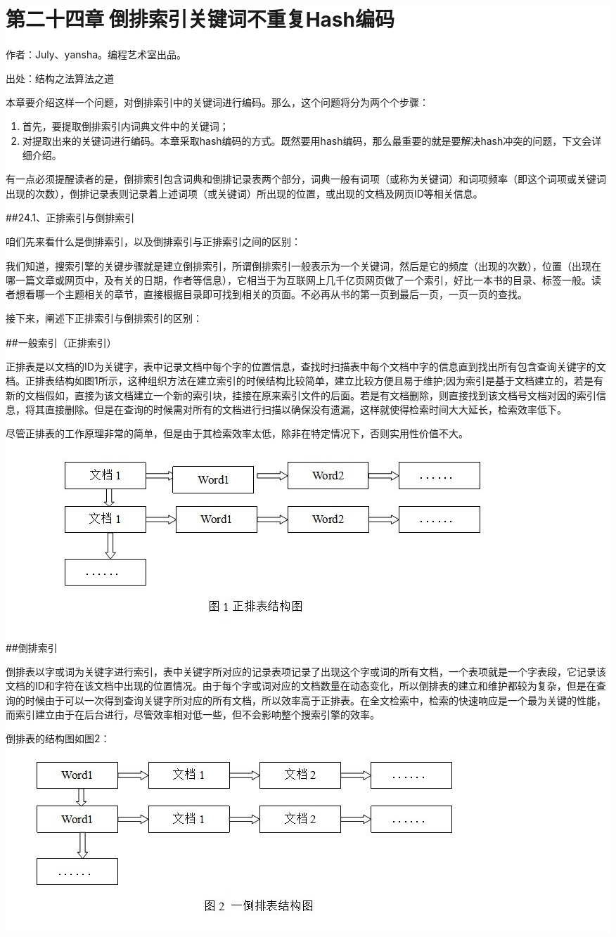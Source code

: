 # 第二十四章 倒排索引关键词不重复Hash编码 

作者：July、yansha。编程艺术室出品。

出处：结构之法算法之道

本章要介绍这样一个问题，对倒排索引中的关键词进行编码。那么，这个问题将分为两个个步骤：

1. 首先，要提取倒排索引内词典文件中的关键词；
2. 对提取出来的关键词进行编码。本章采取hash编码的方式。既然要用hash编码，那么最重要的就是要解决hash冲突的问题，下文会详细介绍。

有一点必须提醒读者的是，倒排索引包含词典和倒排记录表两个部分，词典一般有词项（或称为关键词）和词项频率（即这个词项或关键词出现的次数），倒排记录表则记录着上述词项（或关键词）所出现的位置，或出现的文档及网页ID等相关信息。

##24.1、正排索引与倒排索引

咱们先来看什么是倒排索引，以及倒排索引与正排索引之间的区别：

我们知道，搜索引擎的关键步骤就是建立倒排索引，所谓倒排索引一般表示为一个关键词，然后是它的频度（出现的次数），位置（出现在哪一篇文章或网页中，及有关的日期，作者等信息），它相当于为互联网上几千亿页网页做了一个索引，好比一本书的目录、标签一般。读者想看哪一个主题相关的章节，直接根据目录即可找到相关的页面。不必再从书的第一页到最后一页，一页一页的查找。

接下来，阐述下正排索引与倒排索引的区别：

##一般索引（正排索引）

正排表是以文档的ID为关键字，表中记录文档中每个字的位置信息，查找时扫描表中每个文档中字的信息直到找出所有包含查询关键字的文档。正排表结构如图1所示，这种组织方法在建立索引的时候结构比较简单，建立比较方便且易于维护;因为索引是基于文档建立的，若是有新的文档假如，直接为该文档建立一个新的索引块，挂接在原来索引文件的后面。若是有文档删除，则直接找到该文档号文档对因的索引信息，将其直接删除。但是在查询的时候需对所有的文档进行扫描以确保没有遗漏，这样就使得检索时间大大延长，检索效率低下。

尽管正排表的工作原理非常的简单，但是由于其检索效率太低，除非在特定情况下，否则实用性价值不大。  
![img](../images/23~24/24.1.gif)

##倒排索引

倒排表以字或词为关键字进行索引，表中关键字所对应的记录表项记录了出现这个字或词的所有文档，一个表项就是一个字表段，它记录该文档的ID和字符在该文档中出现的位置情况。由于每个字或词对应的文档数量在动态变化，所以倒排表的建立和维护都较为复杂，但是在查询的时候由于可以一次得到查询关键字所对应的所有文档，所以效率高于正排表。在全文检索中，检索的快速响应是一个最为关键的性能，而索引建立由于在后台进行，尽管效率相对低一些，但不会影响整个搜索引擎的效率。

倒排表的结构图如图2：  
![img](../images/23~24/24.2.gif)
